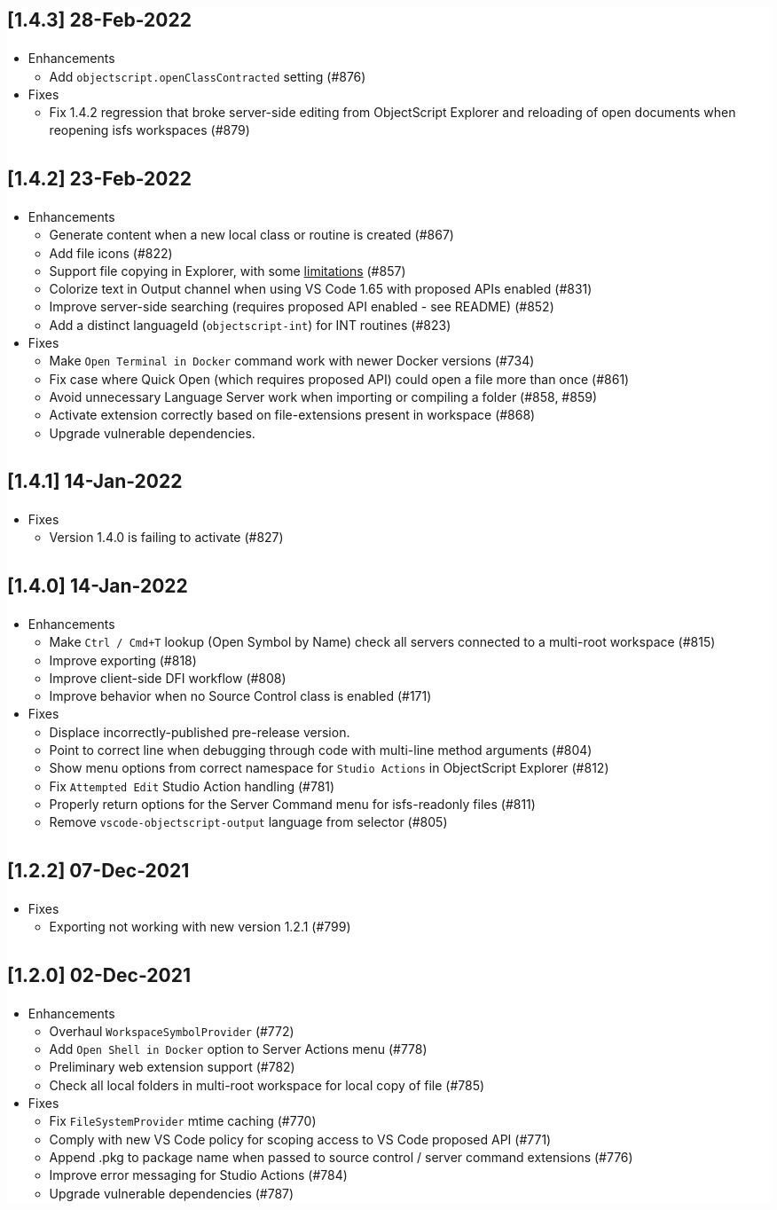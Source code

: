 ## [1.4.3] 28-Feb-2022
- Enhancements
  - Add `objectscript.openClassContracted` setting (#876)
- Fixes
  - Fix 1.4.2 regression that broke server-side editing from ObjectScript Explorer and reloading of open documents when reopening isfs workspaces (#879)

## [1.4.2] 23-Feb-2022
- Enhancements
  - Generate content when a new local class or routine is created (#867)
  - Add file icons (#822)
  - Support file copying in Explorer, with some [limitations](https://github.com/intersystems-community/vscode-objectscript/issues/854#issuecomment-1036318435) (#857)
  - Colorize text in Output channel when using VS Code 1.65 with proposed APIs enabled (#831)
  - Improve server-side searching (requires proposed API enabled - see README) (#852)
  - Add a distinct languageId (`objectscript-int`) for INT routines (#823)
- Fixes
  - Make `Open Terminal in Docker` command work with newer Docker versions (#734)
  - Fix case where Quick Open (which requires proposed API) could open a file more than once (#861)
  - Avoid unnecessary Language Server work when importing or compiling a folder (#858, #859)
  - Activate extension correctly based on file-extensions present in workspace (#868)
  - Upgrade vulnerable dependencies.

## [1.4.1] 14-Jan-2022
- Fixes
  - Version 1.4.0 is failing to activate (#827)

## [1.4.0] 14-Jan-2022
- Enhancements
  - Make `Ctrl / Cmd+T` lookup (Open Symbol by Name) check all servers connected to a multi-root workspace (#815)
  - Improve exporting (#818)
  - Improve client-side DFI workflow (#808)
  - Improve behavior when no Source Control class is enabled (#171)
- Fixes
  - Displace incorrectly-published pre-release version.
  - Point to correct line when debugging through code with multi-line method arguments (#804)
  - Show menu options from correct namespace for `Studio Actions` in ObjectScript Explorer (#812)
  - Fix `Attempted Edit` Studio Action handling (#781)
  - Properly return options for the Server Command menu for isfs-readonly files (#811)
  - Remove `vscode-objectscript-output` language from selector (#805)

## [1.2.2] 07-Dec-2021
- Fixes
  - Exporting not working with new version 1.2.1 (#799)

## [1.2.0] 02-Dec-2021
- Enhancements
  - Overhaul `WorkspaceSymbolProvider` (#772)
  - Add `Open Shell in Docker` option to Server Actions menu (#778)
  - Preliminary web extension support (#782)
  - Check all local folders in multi-root workspace for local copy of file (#785)
- Fixes
  - Fix `FileSystemProvider` mtime caching (#770)
  - Comply with new VS Code policy for scoping access to VS Code proposed API (#771)
  - Append .pkg to package name when passed to source control / server command extensions (#776)
  - Improve error messaging for Studio Actions (#784)
  - Upgrade vulnerable dependencies (#787)
